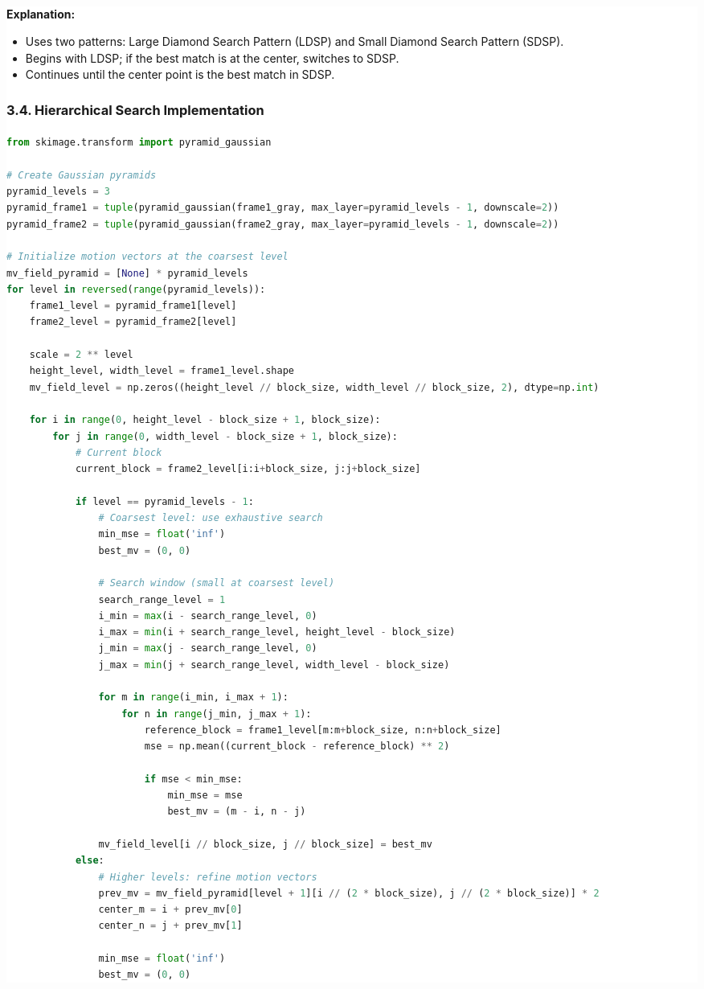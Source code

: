 **Explanation:**

- Uses two patterns: Large Diamond Search Pattern (LDSP) and Small Diamond Search Pattern (SDSP).
- Begins with LDSP; if the best match is at the center, switches to SDSP.
- Continues until the center point is the best match in SDSP.

### 3.4. Hierarchical Search Implementation

```python
from skimage.transform import pyramid_gaussian

# Create Gaussian pyramids
pyramid_levels = 3
pyramid_frame1 = tuple(pyramid_gaussian(frame1_gray, max_layer=pyramid_levels - 1, downscale=2))
pyramid_frame2 = tuple(pyramid_gaussian(frame2_gray, max_layer=pyramid_levels - 1, downscale=2))

# Initialize motion vectors at the coarsest level
mv_field_pyramid = [None] * pyramid_levels
for level in reversed(range(pyramid_levels)):
    frame1_level = pyramid_frame1[level]
    frame2_level = pyramid_frame2[level]

    scale = 2 ** level
    height_level, width_level = frame1_level.shape
    mv_field_level = np.zeros((height_level // block_size, width_level // block_size, 2), dtype=np.int)

    for i in range(0, height_level - block_size + 1, block_size):
        for j in range(0, width_level - block_size + 1, block_size):
            # Current block
            current_block = frame2_level[i:i+block_size, j:j+block_size]

            if level == pyramid_levels - 1:
                # Coarsest level: use exhaustive search
                min_mse = float('inf')
                best_mv = (0, 0)

                # Search window (small at coarsest level)
                search_range_level = 1
                i_min = max(i - search_range_level, 0)
                i_max = min(i + search_range_level, height_level - block_size)
                j_min = max(j - search_range_level, 0)
                j_max = min(j + search_range_level, width_level - block_size)

                for m in range(i_min, i_max + 1):
                    for n in range(j_min, j_max + 1):
                        reference_block = frame1_level[m:m+block_size, n:n+block_size]
                        mse = np.mean((current_block - reference_block) ** 2)

                        if mse < min_mse:
                            min_mse = mse
                            best_mv = (m - i, n - j)

                mv_field_level[i // block_size, j // block_size] = best_mv
            else:
                # Higher levels: refine motion vectors
                prev_mv = mv_field_pyramid[level + 1][i // (2 * block_size), j // (2 * block_size)] * 2
                center_m = i + prev_mv[0]
                center_n = j + prev_mv[1]

                min_mse = float('inf')
                best_mv = (0, 0)

```